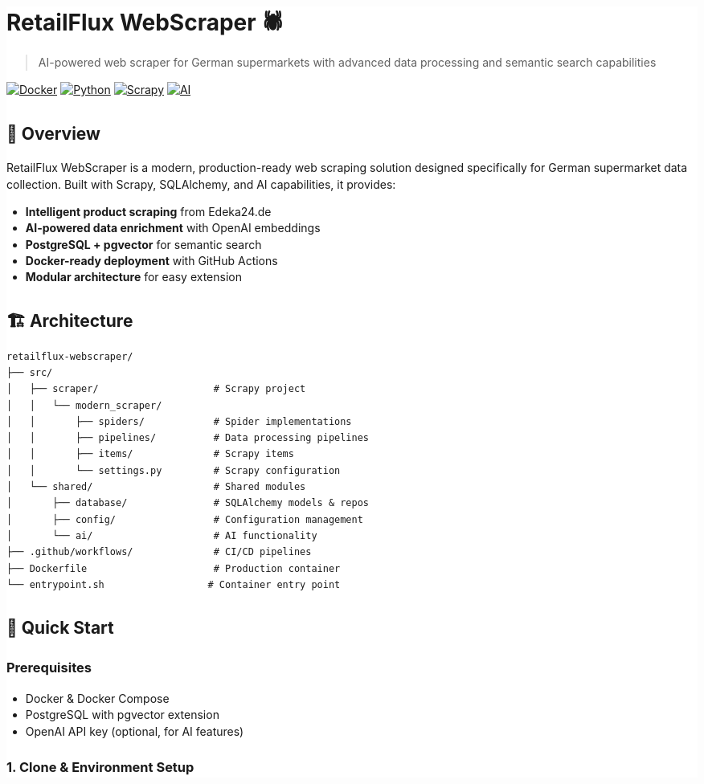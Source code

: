 # RetailFlux WebScraper 🕷️

> AI-powered web scraper for German supermarkets with advanced data processing and semantic search capabilities

[![Docker](https://img.shields.io/badge/Docker-Ready-blue)](https://docker.com)
[![Python](https://img.shields.io/badge/Python-3.12-green)](https://python.org)
[![Scrapy](https://img.shields.io/badge/Scrapy-Latest-red)](https://scrapy.org)
[![AI](https://img.shields.io/badge/AI-Enabled-purple)](https://openai.com)

## 🎯 Overview

RetailFlux WebScraper is a modern, production-ready web scraping solution designed specifically for German supermarket data collection. Built with Scrapy, SQLAlchemy, and AI capabilities, it provides:

- **Intelligent product scraping** from Edeka24.de
- **AI-powered data enrichment** with OpenAI embeddings
- **PostgreSQL + pgvector** for semantic search
- **Docker-ready deployment** with GitHub Actions
- **Modular architecture** for easy extension

## 🏗️ Architecture

```
retailflux-webscraper/
├── src/
│   ├── scraper/                    # Scrapy project
│   │   └── modern_scraper/
│   │       ├── spiders/            # Spider implementations
│   │       ├── pipelines/          # Data processing pipelines
│   │       ├── items/              # Scrapy items
│   │       └── settings.py         # Scrapy configuration
│   └── shared/                     # Shared modules
│       ├── database/               # SQLAlchemy models & repos
│       ├── config/                 # Configuration management
│       └── ai/                     # AI functionality
├── .github/workflows/              # CI/CD pipelines
├── Dockerfile                      # Production container
└── entrypoint.sh                  # Container entry point
```

## 🚀 Quick Start

### Prerequisites

- Docker & Docker Compose
- PostgreSQL with pgvector extension
- OpenAI API key (optional, for AI features)

### 1. Clone & Environment Setup
